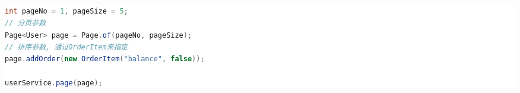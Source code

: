 ``` java
int pageNo = 1, pageSize = 5;
// 分页参数
Page<User> page = Page.of(pageNo, pageSize);
// 排序参数, 通过OrderItem来指定
page.addOrder(new OrderItem("balance", false));

userService.page(page);
```